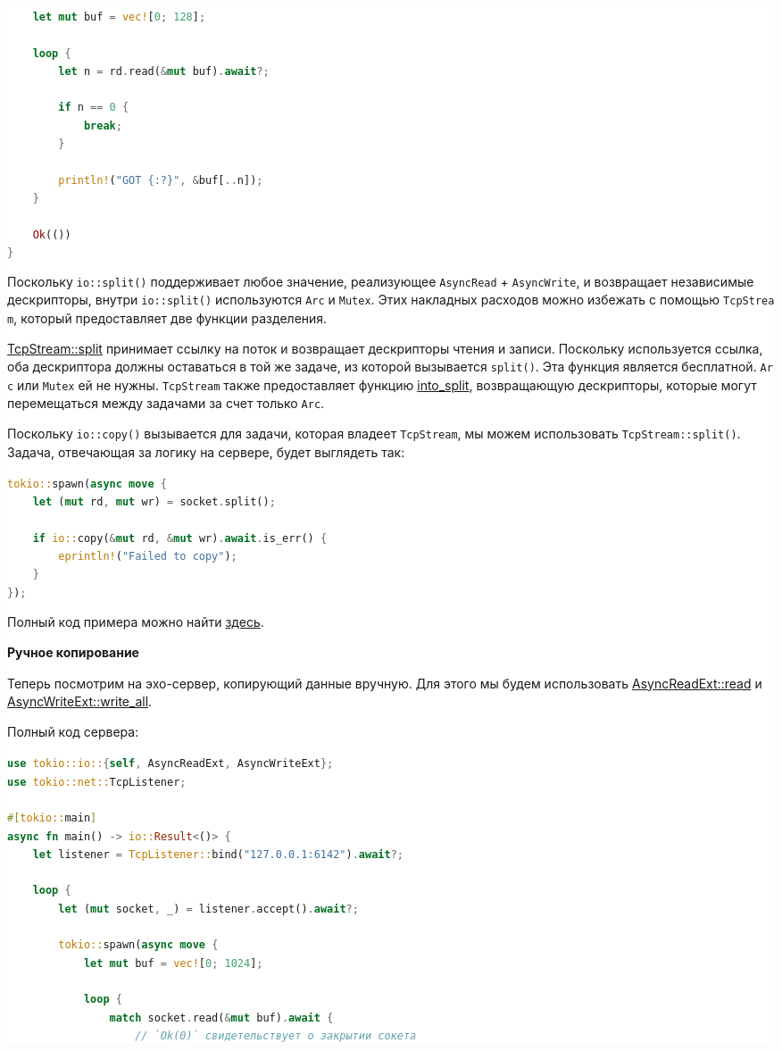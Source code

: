 ```rust
    let mut buf = vec![0; 128];

    loop {
        let n = rd.read(&mut buf).await?;

        if n == 0 {
            break;
        }

        println!("GOT {:?}", &buf[..n]);
    }

    Ok(())
}
```

Поскольку `io::split()` поддерживает любое значение, реализующее `AsyncRead` + `AsyncWrite`, и возвращает независимые дескрипторы, внутри `io::split()` используются `Arc` и `Mutex`. Этих накладных расходов можно избежать с помощью `TcpStream`, который предоставляет две функции разделения.

[TcpStream::split](https://docs.rs/tokio/1/tokio/net/struct.TcpStream.html#method.split) принимает ссылку на поток и возвращает дескрипторы чтения и записи. Поскольку используется ссылка, оба дескриптора должны оставаться в той же задаче, из которой вызывается `split()`. Эта функция является бесплатной. `Arc` или `Mutex` ей не нужны. `TcpStream` также предоставляет функцию [into_split](https://docs.rs/tokio/1/tokio/net/struct.TcpStream.html#method.into_split), возвращающую дескрипторы, которые могут перемещаться между задачами за счет только `Arc`.

Поскольку `io::copy()` вызывается для задачи, которая владеет `TcpStream`, мы можем использовать `TcpStream::split()`. Задача, отвечающая за логику на сервере, будет выглядеть так:

```rust
tokio::spawn(async move {
    let (mut rd, mut wr) = socket.split();

    if io::copy(&mut rd, &mut wr).await.is_err() {
        eprintln!("Failed to copy");
    }
});
```

Полный код примера можно найти [здесь](https://github.com/tokio-rs/website/blob/master/tutorial-code/io/src/echo-server-copy.rs).

__Ручное копирование__

Теперь посмотрим на эхо-сервер, копирующий данные вручную. Для этого мы будем использовать [AsyncReadExt::read](https://docs.rs/tokio/1/tokio/io/trait.AsyncReadExt.html#method.read) и [AsyncWriteExt::write_all](https://docs.rs/tokio/1/tokio/io/trait.AsyncWriteExt.html#method.write_all).

Полный код сервера:

```rust
use tokio::io::{self, AsyncReadExt, AsyncWriteExt};
use tokio::net::TcpListener;

#[tokio::main]
async fn main() -> io::Result<()> {
    let listener = TcpListener::bind("127.0.0.1:6142").await?;

    loop {
        let (mut socket, _) = listener.accept().await?;

        tokio::spawn(async move {
            let mut buf = vec![0; 1024];

            loop {
                match socket.read(&mut buf).await {
                    // `Ok(0)` свидетельствует о закрытии сокета
```